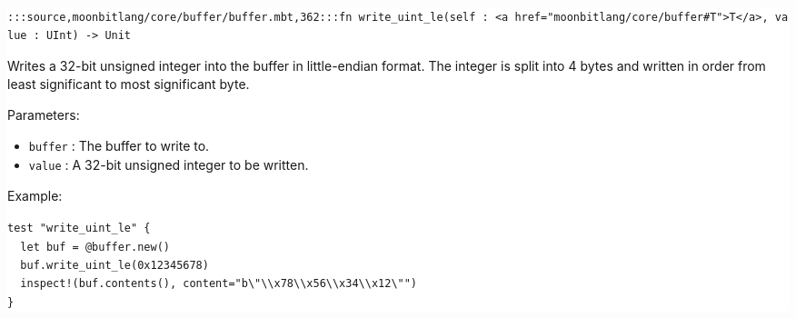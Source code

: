 ```moonbit
:::source,moonbitlang/core/buffer/buffer.mbt,362:::fn write_uint_le(self : <a href="moonbitlang/core/buffer#T">T</a>, value : UInt) -> Unit
```

 Writes a 32-bit unsigned integer into the buffer in little-endian format. The
integer is split into 4 bytes and written in order from least significant to
most significant byte.

 Parameters:

 * `buffer` : The buffer to write to.
 * `value` : A 32-bit unsigned integer to be written.

 Example:

 ```moonbit
 test "write_uint_le" {
   let buf = @buffer.new()
   buf.write_uint_le(0x12345678)
   inspect!(buf.contents(), content="b\"\\x78\\x56\\x34\\x12\"")
 }
 ```
